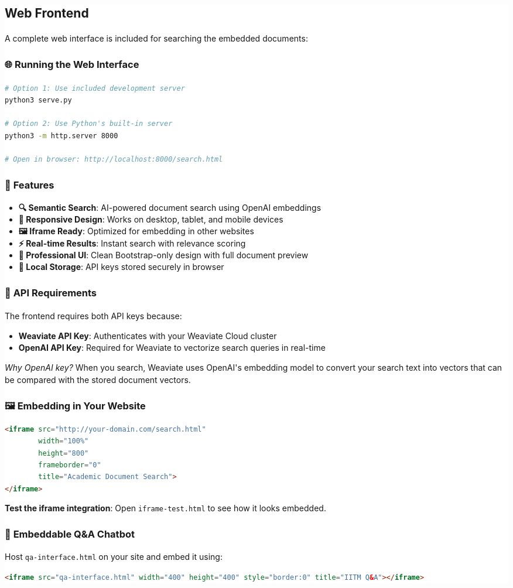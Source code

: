 ## Web Frontend

A complete web interface is included for searching the embedded documents:

### 🌐 **Running the Web Interface**

```bash
# Option 1: Use included development server
python3 serve.py

# Option 2: Use Python's built-in server
python3 -m http.server 8000

# Open in browser: http://localhost:8000/search.html
```

### 📱 **Features**

- **🔍 Semantic Search**: AI-powered document search using OpenAI embeddings
- **📱 Responsive Design**: Works on desktop, tablet, and mobile devices  
- **🖼️ Iframe Ready**: Optimized for embedding in other websites
- **⚡ Real-time Results**: Instant search with relevance scoring
- **🎨 Professional UI**: Clean Bootstrap-only design with full document preview
- **💾 Local Storage**: API keys stored securely in browser

### 🔧 **API Requirements**

The frontend requires both API keys because:

- **Weaviate API Key**: Authenticates with your Weaviate Cloud cluster
- **OpenAI API Key**: Required for Weaviate to vectorize search queries in real-time

*Why OpenAI key?* When you search, Weaviate uses OpenAI's embedding model to convert your search text into vectors that can be compared with the stored document vectors.

### 🖼️ **Embedding in Your Website**

```html
<iframe src="http://your-domain.com/search.html" 
        width="100%" 
        height="800" 
        frameborder="0"
        title="Academic Document Search">
</iframe>
```

**Test the iframe integration**: Open `iframe-test.html` to see how it looks embedded.

### 🤖 **Embeddable Q&A Chatbot**

Host `qa-interface.html` on your site and embed it using:

```html
<iframe src="qa-interface.html" width="400" height="400" style="border:0" title="IITM Q&A"></iframe>
```

